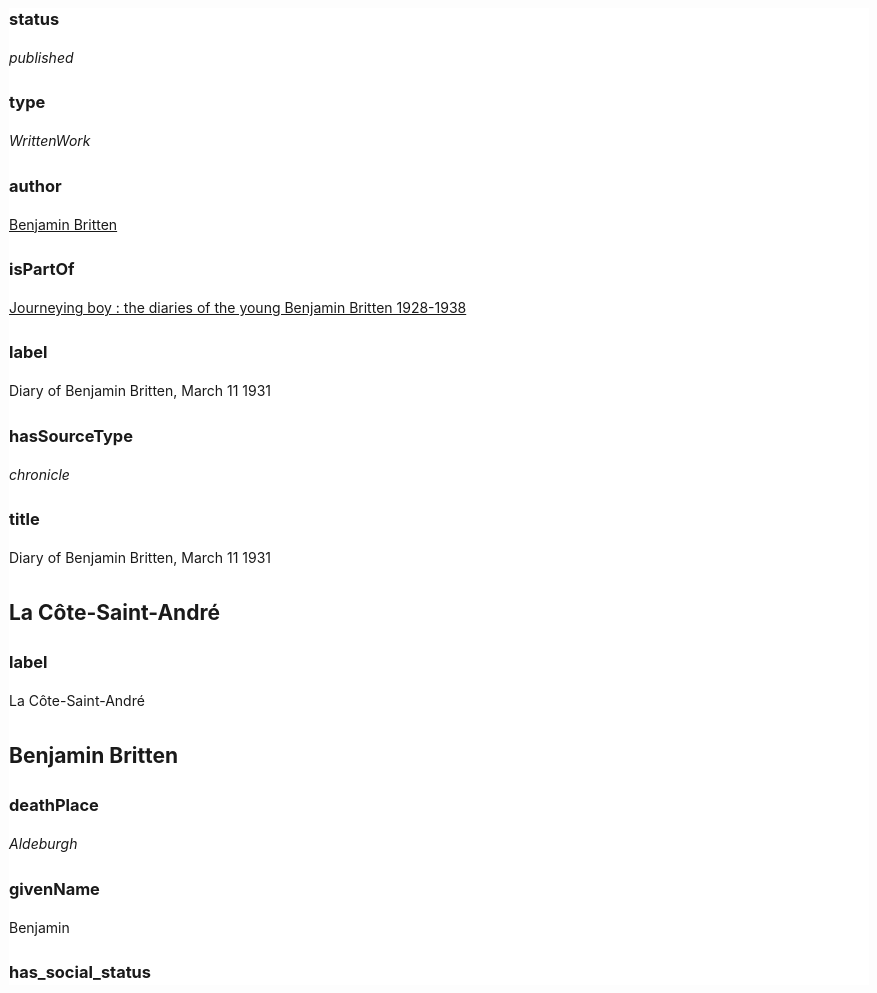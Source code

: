 ### status


*published*

### type


*WrittenWork*

### author


[Benjamin Britten](#Benjamin-Britten)

### isPartOf


[Journeying boy : the diaries of the young Benjamin Britten 1928-1938](#Journeying-boy-the-diaries-of-the-young-Benjamin-Britten-1928-1938)

### label


Diary of Benjamin Britten, March 11 1931

### hasSourceType


*chronicle*

### title


Diary of Benjamin Britten, March 11 1931

## La Côte-Saint-André

### label


La Côte-Saint-André

## Benjamin Britten

### deathPlace


*Aldeburgh*

### givenName


Benjamin

### has_social_status
